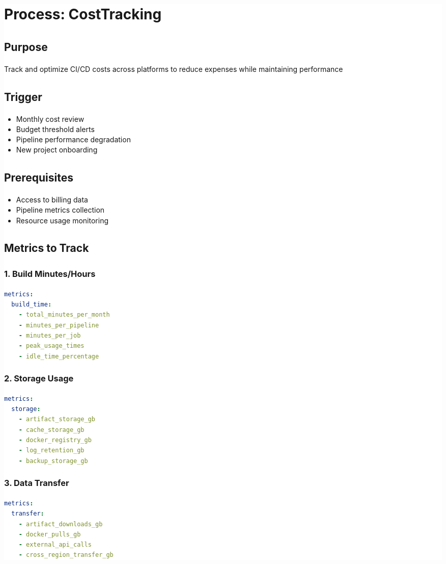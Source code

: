 # Process: CostTracking

## Purpose
Track and optimize CI/CD costs across platforms to reduce expenses while maintaining performance

## Trigger
- Monthly cost review
- Budget threshold alerts
- Pipeline performance degradation
- New project onboarding

## Prerequisites
- Access to billing data
- Pipeline metrics collection
- Resource usage monitoring

## Metrics to Track

### 1. Build Minutes/Hours
```yaml
metrics:
  build_time:
    - total_minutes_per_month
    - minutes_per_pipeline
    - minutes_per_job
    - peak_usage_times
    - idle_time_percentage
```

### 2. Storage Usage
```yaml
metrics:
  storage:
    - artifact_storage_gb
    - cache_storage_gb
    - docker_registry_gb
    - log_retention_gb
    - backup_storage_gb
```

### 3. Data Transfer
```yaml
metrics:
  transfer:
    - artifact_downloads_gb
    - docker_pulls_gb
    - external_api_calls
    - cross_region_transfer_gb
```
